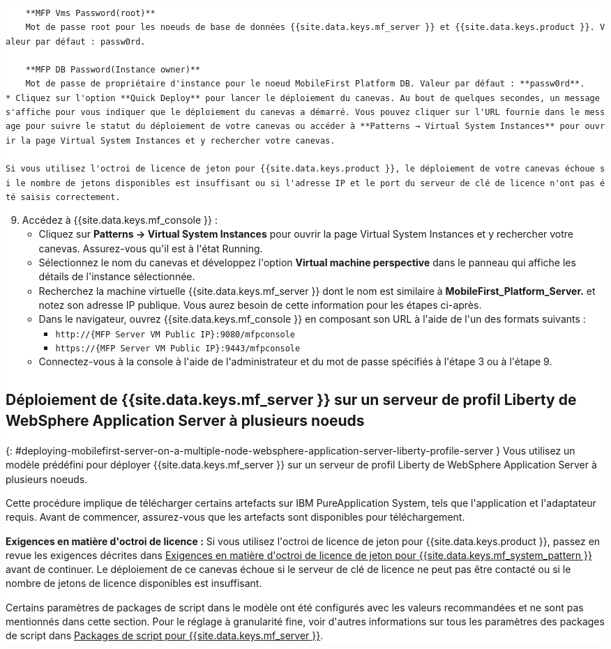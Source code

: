         **MFP Vms Password(root)**  
        Mot de passe root pour les noeuds de base de données {{site.data.keys.mf_server }} et {{site.data.keys.product }}. Valeur par défaut : passw0rd. 
        
        **MFP DB Password(Instance owner)**  
        Mot de passe de propriétaire d'instance pour le noeud MobileFirst Platform DB. Valeur par défaut : **passw0rd**.    
    * Cliquez sur l'option **Quick Deploy** pour lancer le déploiement du canevas. Au bout de quelques secondes, un message s'affiche pour vous indiquer que le déploiement du canevas a démarré. Vous pouvez cliquer sur l'URL fournie dans le message pour suivre le statut du déploiement de votre canevas ou accéder à **Patterns → Virtual System Instances** pour ouvrir la page Virtual System Instances et y rechercher votre canevas. 

    Si vous utilisez l'octroi de licence de jeton pour {{site.data.keys.product }}, le déploiement de votre canevas échoue si le nombre de jetons disponibles est insuffisant ou si l'adresse IP et le port du serveur de clé de licence n'ont pas été saisis correctement. 

9. Accédez à {{site.data.keys.mf_console }} :
    * Cliquez sur **Patterns → Virtual System Instances** pour ouvrir la page Virtual System Instances et y rechercher votre canevas. Assurez-vous qu'il est à l'état Running. 
    * Sélectionnez le nom du canevas et développez l'option **Virtual machine perspective** dans le panneau qui affiche les détails de l'instance sélectionnée. 
    * Recherchez la machine virtuelle {{site.data.keys.mf_server }} dont le nom est similaire à **MobileFirst\_Platform\_Server.** et notez son adresse IP publique. Vous aurez besoin de cette information pour les étapes ci-après. 
    * Dans le navigateur, ouvrez {{site.data.keys.mf_console }} en composant son URL à l'aide de l'un des formats suivants :
        * `http://{MFP Server VM Public IP}:9080/mfpconsole`
        * `https://{MFP Server VM Public IP}:9443/mfpconsole`
    * Connectez-vous à la console à l'aide de l'administrateur et du mot de passe spécifiés à l'étape 3 ou à l'étape 9. 

## Déploiement de {{site.data.keys.mf_server }} sur un serveur de profil Liberty de WebSphere Application Server à plusieurs noeuds
{: #deploying-mobilefirst-server-on-a-multiple-node-websphere-application-server-liberty-profile-server }
Vous utilisez un modèle prédéfini pour déployer {{site.data.keys.mf_server }} sur un serveur de profil Liberty de WebSphere Application Server à plusieurs noeuds. 

Cette procédure implique de télécharger certains artefacts sur IBM PureApplication System, tels que l'application et l'adaptateur requis. Avant de commencer, assurez-vous que les artefacts sont disponibles pour téléchargement. 

**Exigences en matière d'octroi de licence :** Si vous utilisez l'octroi de licence de jeton pour {{site.data.keys.product }}, passez en revue les exigences décrites dans [Exigences en matière d'octroi de licence de jeton pour {{site.data.keys.mf_system_pattern }}](#token-licensing-requirements-for-mobilefirst-system-pattern) avant de continuer. Le déploiement de ce canevas échoue si le serveur de clé de licence ne peut pas être contacté ou si le nombre de jetons de licence disponibles est insuffisant. 

Certains paramètres de packages de script dans le modèle ont été configurés avec les valeurs recommandées et ne sont pas mentionnés dans cette section. Pour le réglage à granularité fine, voir d'autres informations sur tous les paramètres des packages de script dans [Packages de script pour {{site.data.keys.mf_server }}](#script-packages-for-mobilefirst-server).
